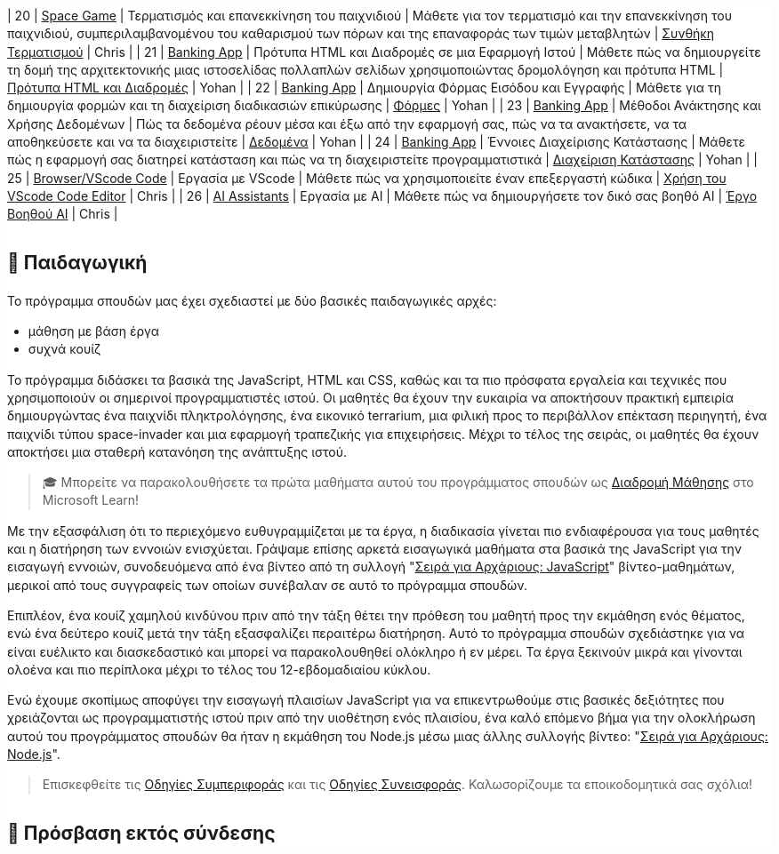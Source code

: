 | 20  |           [Space Game](./6-space-game/solution/README.md)           |                     Τερματισμός και επανεκκίνηση του παιχνιδιού                     | Μάθετε για τον τερματισμό και την επανεκκίνηση του παιχνιδιού, συμπεριλαμβανομένου του καθαρισμού των πόρων και της επαναφοράς των τιμών μεταβλητών                              |                                [Συνθήκη Τερματισμού](./6-space-game/6-end-condition/README.md)                                 |          Chris          |
| 21  |         [Banking App](./7-bank-project/solution/README.md)          |                 Πρότυπα HTML και Διαδρομές σε μια Εφαρμογή Ιστού                 | Μάθετε πώς να δημιουργείτε τη δομή της αρχιτεκτονικής μιας ιστοσελίδας πολλαπλών σελίδων χρησιμοποιώντας δρομολόγηση και πρότυπα HTML                             |                            [Πρότυπα HTML και Διαδρομές](./7-bank-project/1-template-route/README.md)                             |          Yohan          |
| 22  |         [Banking App](./7-bank-project/solution/README.md)          |                  Δημιουργία Φόρμας Εισόδου και Εγγραφής                   | Μάθετε για τη δημιουργία φορμών και τη διαχείριση διαδικασιών επικύρωσης                                                                          |                                           [Φόρμες](./7-bank-project/2-forms/README.md)                                           |          Yohan          |
| 23  |         [Banking App](./7-bank-project/solution/README.md)          |                   Μέθοδοι Ανάκτησης και Χρήσης Δεδομένων                   | Πώς τα δεδομένα ρέουν μέσα και έξω από την εφαρμογή σας, πώς να τα ανακτήσετε, να τα αποθηκεύσετε και να τα διαχειριστείτε                                                 |                                            [Δεδομένα](./7-bank-project/3-data/README.md)                                            |          Yohan          |
| 24  |         [Banking App](./7-bank-project/solution/README.md)          |                      Έννοιες Διαχείρισης Κατάστασης                      | Μάθετε πώς η εφαρμογή σας διατηρεί κατάσταση και πώς να τη διαχειριστείτε προγραμματιστικά                                                              |                                [Διαχείριση Κατάστασης](./7-bank-project/4-state-management/README.md)                                |          Yohan          |
| 25 | [Browser/VScode Code](../../8-code-editor) | Εργασία με VScode | Μάθετε πώς να χρησιμοποιείτε έναν επεξεργαστή κώδικα | [Χρήση του VScode Code Editor](./8-code-editor/1-using-a-code-editor/README.md) | Chris |
| 26 | [AI Assistants](./9-chat-project/README.md) | Εργασία με AI | Μάθετε πώς να δημιουργήσετε τον δικό σας βοηθό AI | [Έργο Βοηθού AI](./9-chat-project/README.md) | Chris |

## 🏫 Παιδαγωγική

Το πρόγραμμα σπουδών μας έχει σχεδιαστεί με δύο βασικές παιδαγωγικές αρχές:
* μάθηση με βάση έργα
* συχνά κουίζ

Το πρόγραμμα διδάσκει τα βασικά της JavaScript, HTML και CSS, καθώς και τα πιο πρόσφατα εργαλεία και τεχνικές που χρησιμοποιούν οι σημερινοί προγραμματιστές ιστού. Οι μαθητές θα έχουν την ευκαιρία να αποκτήσουν πρακτική εμπειρία δημιουργώντας ένα παιχνίδι πληκτρολόγησης, ένα εικονικό terrarium, μια φιλική προς το περιβάλλον επέκταση περιηγητή, ένα παιχνίδι τύπου space-invader και μια εφαρμογή τραπεζικής για επιχειρήσεις. Μέχρι το τέλος της σειράς, οι μαθητές θα έχουν αποκτήσει μια σταθερή κατανόηση της ανάπτυξης ιστού.

> 🎓 Μπορείτε να παρακολουθήσετε τα πρώτα μαθήματα αυτού του προγράμματος σπουδών ως [Διαδρομή Μάθησης](https://docs.microsoft.com/learn/paths/web-development-101/?WT.mc_id=academic-77807-sagibbon) στο Microsoft Learn!

Με την εξασφάλιση ότι το περιεχόμενο ευθυγραμμίζεται με τα έργα, η διαδικασία γίνεται πιο ενδιαφέρουσα για τους μαθητές και η διατήρηση των εννοιών ενισχύεται. Γράψαμε επίσης αρκετά εισαγωγικά μαθήματα στα βασικά της JavaScript για την εισαγωγή εννοιών, συνοδευόμενα από ένα βίντεο από τη συλλογή "[Σειρά για Αρχάριους: JavaScript](https://channel9.msdn.com/Series/Beginners-Series-to-JavaScript/?WT.mc_id=academic-77807-sagibbon)" βίντεο-μαθημάτων, μερικοί από τους συγγραφείς των οποίων συνέβαλαν σε αυτό το πρόγραμμα σπουδών.

Επιπλέον, ένα κουίζ χαμηλού κινδύνου πριν από την τάξη θέτει την πρόθεση του μαθητή προς την εκμάθηση ενός θέματος, ενώ ένα δεύτερο κουίζ μετά την τάξη εξασφαλίζει περαιτέρω διατήρηση. Αυτό το πρόγραμμα σπουδών σχεδιάστηκε για να είναι ευέλικτο και διασκεδαστικό και μπορεί να παρακολουθηθεί ολόκληρο ή εν μέρει. Τα έργα ξεκινούν μικρά και γίνονται ολοένα και πιο περίπλοκα μέχρι το τέλος του 12-εβδομαδιαίου κύκλου.

Ενώ έχουμε σκοπίμως αποφύγει την εισαγωγή πλαισίων JavaScript για να επικεντρωθούμε στις βασικές δεξιότητες που χρειάζονται ως προγραμματιστής ιστού πριν από την υιοθέτηση ενός πλαισίου, ένα καλό επόμενο βήμα για την ολοκλήρωση αυτού του προγράμματος σπουδών θα ήταν η εκμάθηση του Node.js μέσω μιας άλλης συλλογής βίντεο: "[Σειρά για Αρχάριους: Node.js](https://channel9.msdn.com/Series/Beginners-Series-to-Nodejs/?WT.mc_id=academic-77807-sagibbon)".

> Επισκεφθείτε τις [Οδηγίες Συμπεριφοράς](CODE_OF_CONDUCT.md) και τις [Οδηγίες Συνεισφοράς](CONTRIBUTING.md). Καλωσορίζουμε τα εποικοδομητικά σας σχόλια!


## 🧭 Πρόσβαση εκτός σύνδεσης
